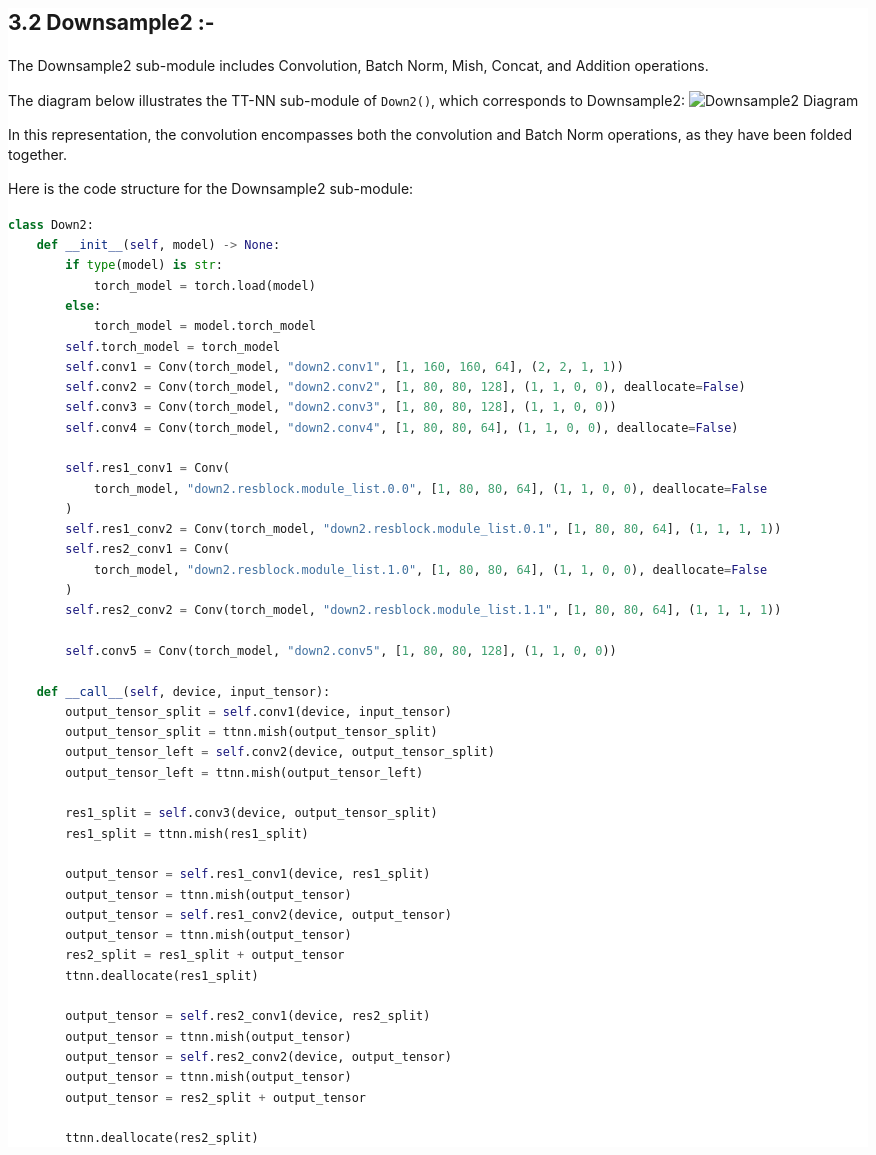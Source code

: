 
## 3.2 Downsample2 :-
The Downsample2 sub-module includes Convolution, Batch Norm, Mish, Concat, and Addition operations.

The diagram below illustrates the TT-NN sub-module of `Down2()`, which corresponds to Downsample2:
![Downsample2 Diagram](images/Downsample2_diagram.png)

In this representation, the convolution encompasses both the convolution and Batch Norm operations, as they have been folded together.

Here is the code structure for the Downsample2 sub-module:
```python
class Down2:
    def __init__(self, model) -> None:
        if type(model) is str:
            torch_model = torch.load(model)
        else:
            torch_model = model.torch_model
        self.torch_model = torch_model
        self.conv1 = Conv(torch_model, "down2.conv1", [1, 160, 160, 64], (2, 2, 1, 1))
        self.conv2 = Conv(torch_model, "down2.conv2", [1, 80, 80, 128], (1, 1, 0, 0), deallocate=False)
        self.conv3 = Conv(torch_model, "down2.conv3", [1, 80, 80, 128], (1, 1, 0, 0))
        self.conv4 = Conv(torch_model, "down2.conv4", [1, 80, 80, 64], (1, 1, 0, 0), deallocate=False)

        self.res1_conv1 = Conv(
            torch_model, "down2.resblock.module_list.0.0", [1, 80, 80, 64], (1, 1, 0, 0), deallocate=False
        )
        self.res1_conv2 = Conv(torch_model, "down2.resblock.module_list.0.1", [1, 80, 80, 64], (1, 1, 1, 1))
        self.res2_conv1 = Conv(
            torch_model, "down2.resblock.module_list.1.0", [1, 80, 80, 64], (1, 1, 0, 0), deallocate=False
        )
        self.res2_conv2 = Conv(torch_model, "down2.resblock.module_list.1.1", [1, 80, 80, 64], (1, 1, 1, 1))

        self.conv5 = Conv(torch_model, "down2.conv5", [1, 80, 80, 128], (1, 1, 0, 0))

    def __call__(self, device, input_tensor):
        output_tensor_split = self.conv1(device, input_tensor)
        output_tensor_split = ttnn.mish(output_tensor_split)
        output_tensor_left = self.conv2(device, output_tensor_split)
        output_tensor_left = ttnn.mish(output_tensor_left)

        res1_split = self.conv3(device, output_tensor_split)
        res1_split = ttnn.mish(res1_split)

        output_tensor = self.res1_conv1(device, res1_split)
        output_tensor = ttnn.mish(output_tensor)
        output_tensor = self.res1_conv2(device, output_tensor)
        output_tensor = ttnn.mish(output_tensor)
        res2_split = res1_split + output_tensor
        ttnn.deallocate(res1_split)

        output_tensor = self.res2_conv1(device, res2_split)
        output_tensor = ttnn.mish(output_tensor)
        output_tensor = self.res2_conv2(device, output_tensor)
        output_tensor = ttnn.mish(output_tensor)
        output_tensor = res2_split + output_tensor

        ttnn.deallocate(res2_split)
```